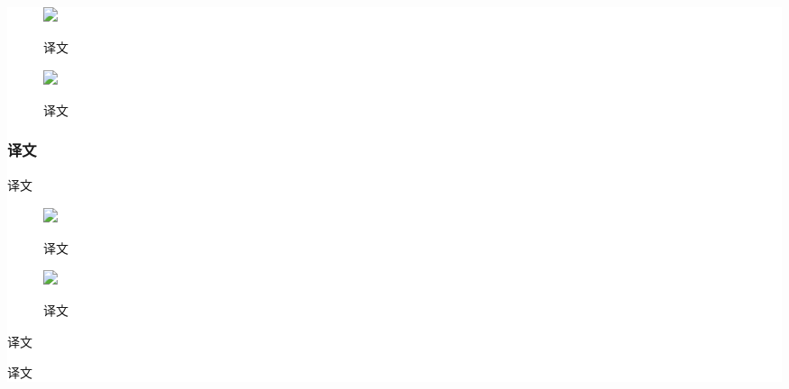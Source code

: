 <figure>

![]({assets_path}/usability/index/usability-bidirectionality-guidelines-when14.png)

<figcaption>

[en]: <> (LTR chat icon)
译文

</figcaption></figure>

</div><div class="mdui-col">

<figure>

![]({assets_path}/usability/index/usability-bidirectionality-guidelines-when15.png)

<figcaption>

[en]: <> (RTL chat icon)
译文

</figcaption></figure>

</div></div>

[en]: <> (When not to mirror)
### 译文

[en]: <> (While the linear representation of time is mirrored in RTL, the circular direction of time is not. Clocks still turn clockwise for RTL languages. A clock icon or a circular refresh or progress indicator with an arrow pointing clockwise should not be mirrored.)
译文

<div class="mdui-row-sm-2"><div class="mdui-col">

<figure>

![]({assets_path}/usability/index/usability-bidirectionality-guidelines-whennot1.png)

<figcaption>

[en]: <> (The refresh icon shows time moving forward; the direction is clockwise. The icon is not mirrored.)
译文

</figcaption></figure>

</div><div class="mdui-col">

<figure>

![]({assets_path}/usability/index/usability-bidirectionality-guidelines-whennot2.png)

<figcaption>

[en]: <> (The history icon points backwards in time; the direction is counterclockwise. The icon is not mirrored.)
译文

</figcaption></figure>

</div></div>

[en]: <> (Some icons refer to physical objects that are not mirrored in a right-to-left UI.)
译文

[en]: <> (For example, physical keyboards look the same everywhere, so they should not be mirrored.)
译文

<div class="mdui-row-sm-2"><div class="mdui-col">

<figure>


[en]: <> (Bidirectionality)
[en]: <> (UIs for languages that are read from right-to-left \(RTL\), such as Arabic and Hebrew, should be mirrored to ensure content is easy to understand.)
[en]: <> (Mirroring layout)
[en]: <> (Mirroring elements)
[en]: <> (Localization)
[en]: <> (Mirroring layout)
[en]: <> (The main difference between left-to-right \(LTR\) and right-to-left \(RTL\) language scripts is the direction in which content is displayed:)
[en]: <> (LTR languages display content from left to right)
[en]: <> (RTL languages display content from right to left)
[en]: <> (RTL content also affects the direction in which some icons and images are displayed, particularly those depicting a sequence of events.)
[en]: <> (In general, the passage of time is depicted as left to right for LTR languages, and right to left for RTL languages.)
[en]: <> (Element     | LTR                                                           | RTL)
[en]: <> (---------   |----------                                                     |---------)
[en]: <> (Text        | Sentences are read from left to right.                        | Sentences are read from right to left.)
[en]: <> (Timeline    | An illustrated sequence of events progresses left to right.   | An illustrated sequence of events progresses right to left.)
[en]: <> (Imagery     | An arrow pointing left to right indicates forward motion: →   | An arrow pointing right to left indicates forward motion: ←)
[en]: <> (When a UI is changed from LTR to RTL \(or vice-versa\), it’s often called mirroring. An RTL layout is the mirror image of an LTR layout, and it affects layout, text, and graphics.)
[en]: <> (When a UI changes from one direction to another, these items are not mirrored:)
[en]: <> (Numbers)
[en]: <> (Untranslated text \(even if it’s part of a phrase\))
[en]: <> (Text should always be in the correct direction for the language it’s in. For example, any LTR words, such as a URL, will continue to be shown in an LTR format, even if the rest of the UI is in RTL.)
[en]: <> (Text and numbers should always be in the correct direction for the language.)
[en]: <> (LTR text shouldn’t be displayed in reverse order.)
[en]: <> (When a UI is mirrored, these changes occur:)
[en]: <> (Text fields icons are displayed on the opposite side of a field)
[en]: <> (Navigation buttons are displayed in reverse order)
[en]: <> (Icons that communicate direction, like arrows, are mirrored)
[en]: <> (Text \(if it is translated to an RTL language\) is aligned to the right)
[en]: <> (These items are not mirrored:)
[en]: <> (Icons that don’t communicate direction, such as a camera)
[en]: <> (Numbers, such as those on a clock and phone numbers)
[en]: <> (Charts and graphs)
[en]: <> (An English UI in LTR)
[en]: <> (An Arabic UI in RTL, with numbers presented in LTR)
[en]: <> (Text editing actions in LTR)
[en]: <> (Text editing actions in RTL)
[en]: <> (Icons related to bidirectionality are mirrored to reflect the start and end of a line of text)
[en]: <> (*LTR screen*)
[en]: <> (On an LTR screen, the tab for “Item One” is aligned to the left, and users swipe to the left to see more tabs.)
[en]: <> (Touch target height: 48dp<br>Screen edge margin before first tab: 72dp<br>Tab labels bottom padding: 20dp<br>Tab labels right and left padding: 12dp)
[en]: <> (*RTL screen*)
[en]: <> (On an RTL screen, the tab for “Item One” is aligned to the right, and users swipe to the right to see more tabs.)
[en]: <> (Touch target height: 48dp<br>Screen edge margin before first tab: 72dp<br>Tab labels bottom padding: 20dp<br>Tab labels right and left padding: 12dp)
[en]: <> (LTR screen)
[en]: <> (*RTL screen*)
[en]: <> (Title, icons, and UI elements are displayed flowing from right to left)
[en]: <> (Back button points to the right)
[en]: <> (Text is right-aligned)
[en]: <> (Primary and secondary buttons are mirrored to match reading direction)
[en]: <> (Checkbox appears to the right of text)
[en]: <> (Icons that do not communicate direction are not changed)
[en]: <> (Placement of units may vary across languages)
[en]: <> (Progress bars fill in the same direction as content is read)
[en]: <> (*LTR*)
[en]: <> (Navigation, overflow menu, and icons displayed left-to-right)
[en]: <> (Icon padding from screen edge: 16dp<br>Title distance from screen edge: 72dp<br>Padding below title: 20dp<br>Navigation bar height: 56dp<br>Overflow menu padding: 16dp)
[en]: <> (*RTL*)
[en]: <> (Navigation, overflow menu, and icons switch sides in the RTL layout)
[en]: <> (Icon padding from screen edge: 16dp<br>Title distance from screen edge: 72dp<br>Padding below title: 20dp<br>Navigation bar height: 56dp<br>Overflow menu padding: 16dp)
[en]: <> (*LTR*)
[en]: <> (Padding and margin around icons and text for LTR)
[en]: <> (List item height: 72dp<br>Icon margin from left screen edge: 16dp<br>List item distance from left screen edge: 72dp)
[en]: <> (*RTL*)
[en]: <> (When mirroring the layout, padding and margin around icons and text also switch placement to match RTL layouts.)
[en]: <> (List item height: 72dp<br>Icon margin from right screen edge: 16dp<br>List item distance from right screen edge: 72dp)
[en]: <> (Mirroring elements)
[en]: <> (When text, layout, and iconography are mirrored to support right-to-left \(RTL\) UIs, anything that relates to time should be depicted as moving from right to left. For example, in a RTL layout, forward points to the left, and backwards points to the right.)
[en]: <> (When to mirror)
[en]: <> (The most important icons for mirroring are back and forward buttons. Back and forward navigation buttons are reversed.)
[en]: <> (LTR back button)
[en]: <> (RTL back button)
[en]: <> (LTR forward button)
[en]: <> (RTL forward button)
[en]: <> (An icon that shows forward movement should be mirrored.)
[en]: <> (In a LTR UI, a bicycle facing the right typically communicates a sense of moving forward.)
[en]: <> (In a RTL UI, a bicycle pointing to the left similarly communicates a sense of moving forward.)
[en]: <> (Most RTL countries do not mirror slashes. Leave images with slashes as-is for RTL locales.)
[en]: <> (The LTR slash can indicate an off state for both LTR and RTL languages.)
[en]: <> (An RTL off state doesn’t need an RTL slash.)
[en]: <> (A volume icon with a slider at its right side should be mirrored. The slider should progress RTL, and the sound waves should emerge from the right.)
[en]: <> (LTR volume with slider)
[en]: <> (RTL volume with speaker icon and slider mirrored)
[en]: <> (Sometimes, both the horizontal and circular direction of time are implied in an icon. For example, the redo and undo buttons in Google Docs have both a horizontal direction and a circular direction.)
[en]: <> (In LTR, these point to the same direction in both circular and horizontal representations of time. In RTL, choose whether to show circular or horizontal direction.)
[en]: <> (LTR redo and undo button from the toolbar in Google Docs)
[en]: <> (Icons that contain representations of text need careful mirroring.)
[en]: <> (Text is right-aligned in RTL. If there is a paragraph indent at the beginning of a paragraph, an unfinished line at the end of the paragraph, or a ragged right side, the icons need to be mirrored.)
[en]: <> (Keyboard icon)
[en]: <> (Headset icon)
[en]: <> (Certain icons might seem directional but they actually represent holding an object with one’s right hand.)
[en]: <> (For example, the search icon typically has its handle at the bottom right side, because the majority of users are right-handed.)
[en]: <> (The majority of users in RTL-writing countries are also right-handed, so such icons should not be mirrored.)
[en]: <> (Search icon)
[en]: <> (Local cafe icon)
[en]: <> (The passage of time)
[en]: <> (Anything depicting the passage of time should be mirrored.)
[en]: <> (Do not mirror media playback buttons and the media progress indicator as they refer to the direction of tape being played, not the direction of time.)
[en]: <> (Since media playback buttons and the progress indicator reflect the direction of the tape, they are not mirrored.)
[en]: <> (Media controls for playback are always LTR.)
[en]: <> (Do not mirror media playback or progress bars. The direction of these elements represents the direction of the tape, not the direction of time.)
[en]: <> (Localization)
[en]: <> (Text in graphics)
[en]: <> (Graphics that include text usually require localization.)
[en]: <> (Numbers)
[en]: <> (Numbers, including icons containing numbers, must be localized for languages that use different numerals. For example, Bengali, Marathi, Nepali, and some Arabic-speaking locales use different forms of numbers.)
[en]: <> (An icon in LTR containing a number)
[en]: <> (An RTL icon in Arabic)
[en]: <> (Mirroring)
[en]: <> (Sometimes content may need to be mirrored, even if the UI is not mirrored. For example, when a user edits an RTL paragraph inside a LTR document, the toolbar buttons for the RTL text should be in RTL.)
[en]: <> (In this RTL paragraph inside a LTR document, the buttons for indenting and lists should be RTL even though the primary UI direction is LTR.)
[en]: <> (Paragraph aligned right)
[en]: <> (Icons flipped)
[en]: <> (Hebrew text direction is RTL)